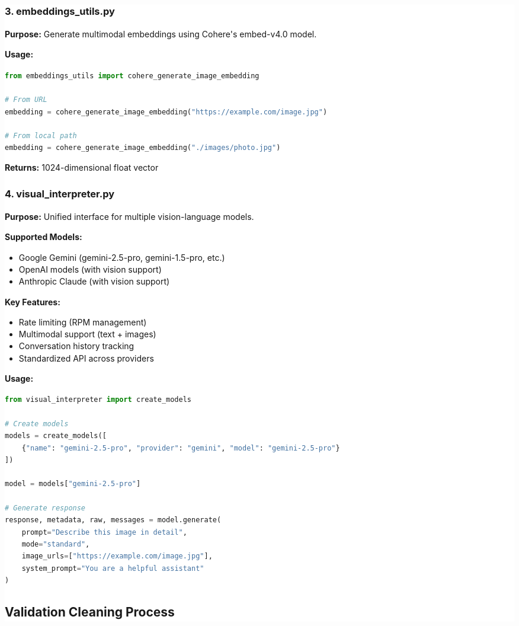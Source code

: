 ### 3. embeddings_utils.py

**Purpose:** Generate multimodal embeddings using Cohere's embed-v4.0 model.

**Usage:**
```python
from embeddings_utils import cohere_generate_image_embedding

# From URL
embedding = cohere_generate_image_embedding("https://example.com/image.jpg")

# From local path
embedding = cohere_generate_image_embedding("./images/photo.jpg")
```

**Returns:** 1024-dimensional float vector

### 4. visual_interpreter.py

**Purpose:** Unified interface for multiple vision-language models.

**Supported Models:**
- Google Gemini (gemini-2.5-pro, gemini-1.5-pro, etc.)
- OpenAI models (with vision support)
- Anthropic Claude (with vision support)

**Key Features:**
- Rate limiting (RPM management)
- Multimodal support (text + images)
- Conversation history tracking
- Standardized API across providers

**Usage:**
```python
from visual_interpreter import create_models

# Create models
models = create_models([
    {"name": "gemini-2.5-pro", "provider": "gemini", "model": "gemini-2.5-pro"}
])

model = models["gemini-2.5-pro"]

# Generate response
response, metadata, raw, messages = model.generate(
    prompt="Describe this image in detail",
    mode="standard",
    image_urls=["https://example.com/image.jpg"],
    system_prompt="You are a helpful assistant"
)
```

## Validation Cleaning Process
